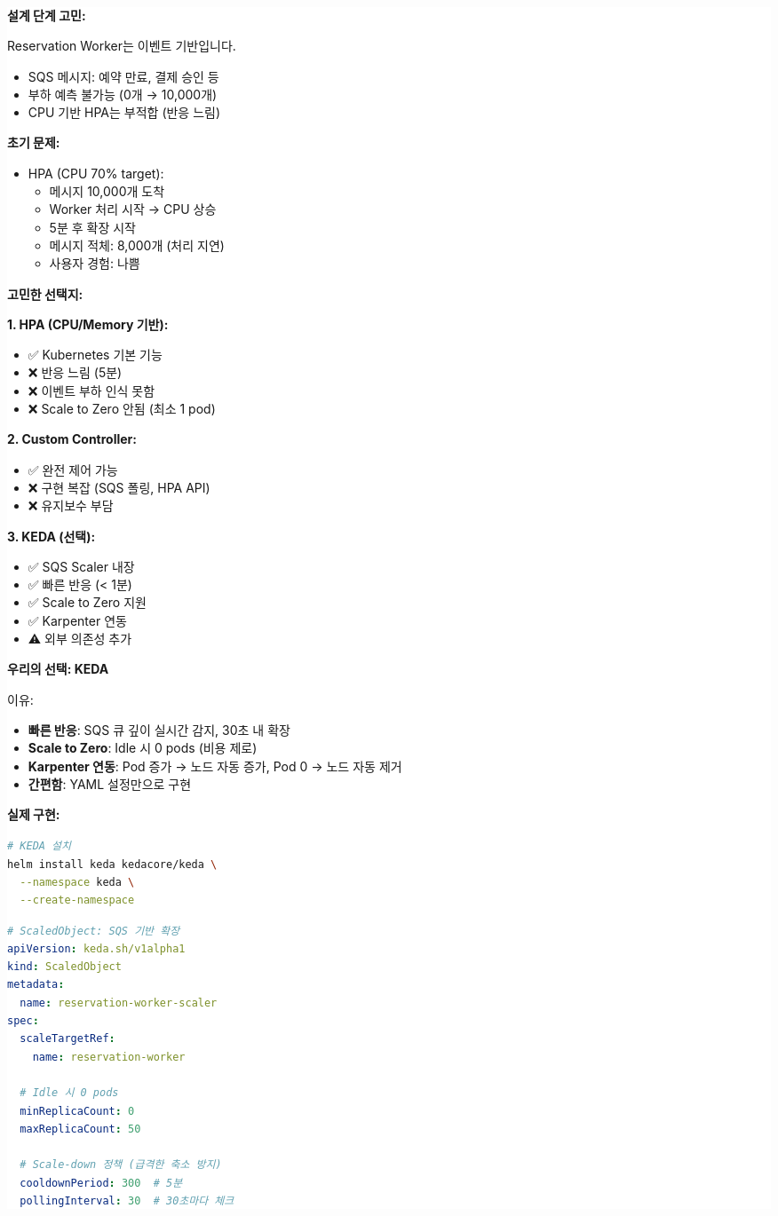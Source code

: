 **설계 단계 고민:**

Reservation Worker는 이벤트 기반입니다.
- SQS 메시지: 예약 만료, 결제 승인 등
- 부하 예측 불가능 (0개 → 10,000개)
- CPU 기반 HPA는 부적합 (반응 느림)

**초기 문제:**
- HPA (CPU 70% target):
  - 메시지 10,000개 도착
  - Worker 처리 시작 → CPU 상승
  - 5분 후 확장 시작
  - 메시지 적체: 8,000개 (처리 지연)
  - 사용자 경험: 나쁨

**고민한 선택지:**

**1. HPA (CPU/Memory 기반):**
- ✅ Kubernetes 기본 기능
- ❌ 반응 느림 (5분)
- ❌ 이벤트 부하 인식 못함
- ❌ Scale to Zero 안됨 (최소 1 pod)

**2. Custom Controller:**
- ✅ 완전 제어 가능
- ❌ 구현 복잡 (SQS 폴링, HPA API)
- ❌ 유지보수 부담

**3. KEDA (선택):**
- ✅ SQS Scaler 내장
- ✅ 빠른 반응 (< 1분)
- ✅ Scale to Zero 지원
- ✅ Karpenter 연동
- ⚠️ 외부 의존성 추가

**우리의 선택: KEDA**

이유:
- **빠른 반응**: SQS 큐 깊이 실시간 감지, 30초 내 확장
- **Scale to Zero**: Idle 시 0 pods (비용 제로)
- **Karpenter 연동**: Pod 증가 → 노드 자동 증가, Pod 0 → 노드 자동 제거
- **간편함**: YAML 설정만으로 구현

**실제 구현:**

```bash
# KEDA 설치
helm install keda kedacore/keda \
  --namespace keda \
  --create-namespace
```

```yaml
# ScaledObject: SQS 기반 확장
apiVersion: keda.sh/v1alpha1
kind: ScaledObject
metadata:
  name: reservation-worker-scaler
spec:
  scaleTargetRef:
    name: reservation-worker
  
  # Idle 시 0 pods
  minReplicaCount: 0
  maxReplicaCount: 50
  
  # Scale-down 정책 (급격한 축소 방지)
  cooldownPeriod: 300  # 5분
  pollingInterval: 30  # 30초마다 체크
```